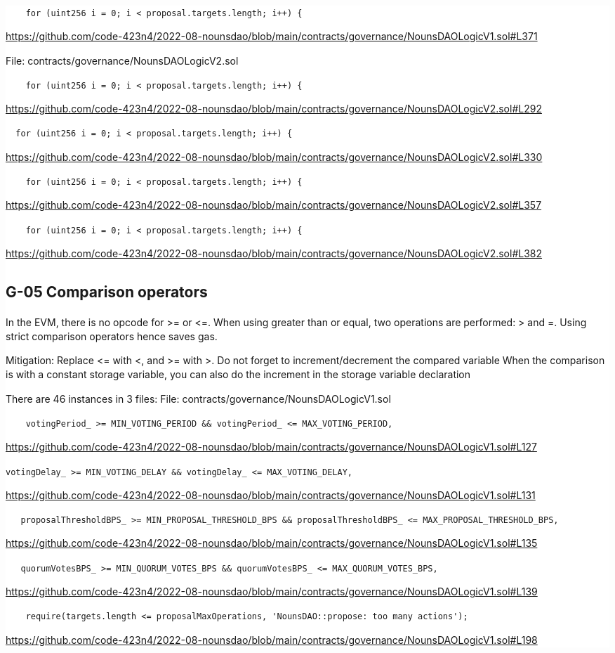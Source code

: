         for (uint256 i = 0; i < proposal.targets.length; i++) {
https://github.com/code-423n4/2022-08-nounsdao/blob/main/contracts/governance/NounsDAOLogicV1.sol#L371

File: contracts/governance/NounsDAOLogicV2.sol

        for (uint256 i = 0; i < proposal.targets.length; i++) {
https://github.com/code-423n4/2022-08-nounsdao/blob/main/contracts/governance/NounsDAOLogicV2.sol#L292

      for (uint256 i = 0; i < proposal.targets.length; i++) {
https://github.com/code-423n4/2022-08-nounsdao/blob/main/contracts/governance/NounsDAOLogicV2.sol#L330

        for (uint256 i = 0; i < proposal.targets.length; i++) {
https://github.com/code-423n4/2022-08-nounsdao/blob/main/contracts/governance/NounsDAOLogicV2.sol#L357

        for (uint256 i = 0; i < proposal.targets.length; i++) {
https://github.com/code-423n4/2022-08-nounsdao/blob/main/contracts/governance/NounsDAOLogicV2.sol#L382



## G-05 Comparison operators

In the EVM, there is no opcode for >= or <=. When using greater than or equal, two operations are performed: > and =.
Using strict comparison operators hence saves gas.

Mitigation: Replace <= with <, and >= with >. Do not forget to increment/decrement the compared variable
When the comparison is with a constant storage variable, you can also do the increment in the storage variable declaration

There are 46 instances in 3 files:
File: contracts/governance/NounsDAOLogicV1.sol

        votingPeriod_ >= MIN_VOTING_PERIOD && votingPeriod_ <= MAX_VOTING_PERIOD,
https://github.com/code-423n4/2022-08-nounsdao/blob/main/contracts/governance/NounsDAOLogicV1.sol#L127

	votingDelay_ >= MIN_VOTING_DELAY && votingDelay_ <= MAX_VOTING_DELAY,
https://github.com/code-423n4/2022-08-nounsdao/blob/main/contracts/governance/NounsDAOLogicV1.sol#L131

       proposalThresholdBPS_ >= MIN_PROPOSAL_THRESHOLD_BPS && proposalThresholdBPS_ <= MAX_PROPOSAL_THRESHOLD_BPS,
https://github.com/code-423n4/2022-08-nounsdao/blob/main/contracts/governance/NounsDAOLogicV1.sol#L135

       quorumVotesBPS_ >= MIN_QUORUM_VOTES_BPS && quorumVotesBPS_ <= MAX_QUORUM_VOTES_BPS,
https://github.com/code-423n4/2022-08-nounsdao/blob/main/contracts/governance/NounsDAOLogicV1.sol#L139

        require(targets.length <= proposalMaxOperations, 'NounsDAO::propose: too many actions');
https://github.com/code-423n4/2022-08-nounsdao/blob/main/contracts/governance/NounsDAOLogicV1.sol#L198
